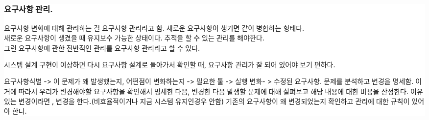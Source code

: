 ### 요구사항 관리.
요구사항 변화에 대해 관리하는 걸 요구사항 관리라고 함. 새로운 요구사항이 생기면 같이 병합하는 형태다.  
새로운 요구사항이 생겼을 때 유지보수 가능한 상태이다. 추적을 할 수 있는 관리를 해야한다.  
그런 요구사항에 관한 전반적인 관리를 요구사항 관리라고 할 수 있다.  

시스템 설계 구현이 이상하면 다시 요구사항 설계로 돌아가서 확인할 때,
요구사항 관리가 잘 되어 있어야 보기 편하다.   

요구사항식별 -> 이 문제가 왜 발생했는지, 어떤점이 변화하는지 -> 필요한 툴 -> 실행 변화- > 수정된 요구사항. 
문제를 분석하고 변경을 명세함.  이거에 따라서 우리가 변경해야할 요구사항을 확인해서 명세한 다음, 변경한 다음 발생할 문제에 대해 살펴보고 해당 내용에 대한 비용을 산정한다. 이유있는 변경이라면 , 변경을 한다.(비효율적이거나 지금 시스템 유지인경우 안함) 기존의 요구사항이 왜 변경되었는지 확인하고 관리에 대한 규칙이 있어야 한다. 